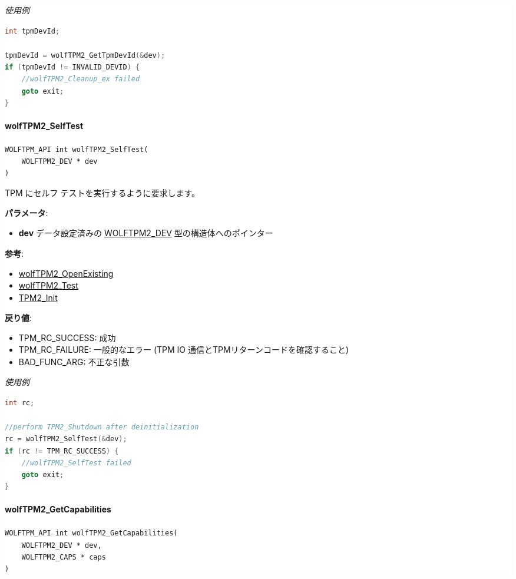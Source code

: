 
_使用例_

```cpp
int tpmDevId;

tpmDevId = wolfTPM2_GetTpmDevId(&dev);
if (tpmDevId != INVALID_DEVID) {
    //wolfTPM2_Cleanup_ex failed
    goto exit;
}
```

<a id="function-wolftpm2-selftest"></a>
#### wolfTPM2_SelfTest

```
WOLFTPM_API int wolfTPM2_SelfTest(
    WOLFTPM2_DEV * dev
)
```

TPM にセルフ テストを実行するように要求します。

**パラメータ**:

  * **dev** データ設定済みの [WOLFTPM2_DEV]() 型の構造体へのポインター


**参考**: 

  * [wolfTPM2_OpenExisting](#function-wolftpm2-openexisting)
  * [wolfTPM2_Test](#function-wolftpm2-test)
  * [TPM2_Init](#function-tpm2-init)


**戻り値**:

  * TPM_RC_SUCCESS: 成功 
  * TPM_RC_FAILURE: 一般的なエラー (TPM IO 通信とTPMリターンコードを確認すること) 
  * BAD_FUNC_ARG: 不正な引数


_使用例_

```cpp
int rc;

//perform TPM2_Shutdown after deinitialization
rc = wolfTPM2_SelfTest(&dev);
if (rc != TPM_RC_SUCCESS) {
    //wolfTPM2_SelfTest failed
    goto exit;
}
```

<a id="function-wolftpm2-getcapabilities"></a>
#### wolfTPM2_GetCapabilities

```
WOLFTPM_API int wolfTPM2_GetCapabilities(
    WOLFTPM2_DEV * dev,
    WOLFTPM2_CAPS * caps
)
```
